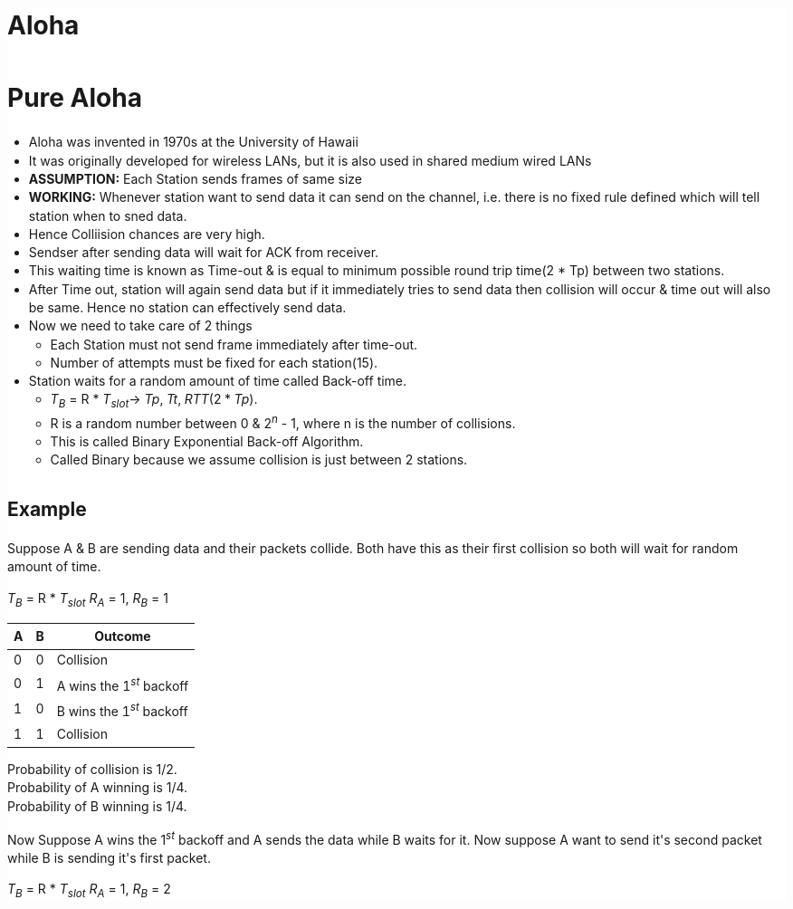 # Aloha

# Pure Aloha
- Aloha was invented in 1970s at the University of Hawaii
- It was originally developed for wireless LANs, but it is also used in shared medium wired LANs
- **ASSUMPTION:** Each Station sends frames of same size
- **WORKING:** Whenever station want to send data it can send on the channel, i.e. there is no fixed rule defined which will tell station when to sned data.
- Hence Colliision chances are very high.
- Sendser after sending data will wait for ACK from receiver.
- This waiting time is known as Time-out & is equal to minimum possible round trip time(2 * Tp) between two stations.
- After Time out, station will again send data but if it immediately tries to send data then collision will occur & time out will also be same. Hence no station can effectively send data.
- Now we need to take care of 2 things
  - Each Station must not send frame immediately after time-out.
  - Number of attempts must be fixed for each station(15).
- Station waits for a random amount of time called Back-off time.
  - $T_B$ = R * $T_{slot} \rightarrow$ $Tp, \; Tt, \; RTT(2 * Tp).$
  - R is a random number between 0 & $2^n$ - 1, where n is the number of collisions.
  - This is called Binary Exponential Back-off Algorithm.
  - Called Binary because we assume collision is just between 2 stations.

## Example 
Suppose A & B are sending data and their packets collide. Both have this as their first collision so both will wait for random amount of time.  

$T_B$ = R * $T_{slot}$
$R_A$ = 1, $R_B$ = 1

| A | B | Outcome |
| - | - | ------- |
| 0 | 0 | Collision |
| 0 | 1 | A wins the $1^{st}$ backoff |
| 1 | 0 | B wins the $1^{st}$ backoff |
| 1 | 1 | Collision |

Probability of collision is 1/2.  
Probability of A winning is 1/4.  
Probability of B winning is 1/4.  

Now Suppose A wins the $1^{st}$ backoff and A sends the data while B waits for it.  Now suppose A want to send it's second packet while B is sending it's first packet.

$T_B$ = R * $T_{slot}$
$R_A$ = 1, $R_B$ = 2
